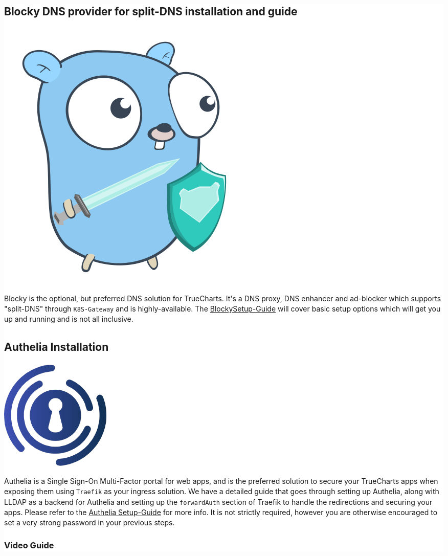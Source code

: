 
## Blocky DNS provider for split-DNS installation and guide

![Blocky](img/icons/blocky.png)

Blocky is the optional, but preferred DNS solution for TrueCharts. It's a DNS proxy, DNS enhancer and ad-blocker which supports "split-DNS" through `K8S-Gateway` and is highly-available. The [BlockySetup-Guide](https://truecharts.org/charts/premium/blocky/setup-guide) will cover basic setup options which will get you up and running and is not all inclusive.

## Authelia Installation

![Authelia](img/icons/authelia.png)

Authelia is a Single Sign-On Multi-Factor portal for web apps, and is the preferred solution to secure your TrueCharts apps when exposing them using `Traefik` as your ingress solution. We have a detailed guide that goes through setting up Authelia, along with LLDAP as a backend for Authelia and setting up the `forwardAuth` section of Traefik to handle the redirections and securing your apps. Please refer to the [Authelia Setup-Guide](https://truecharts.org/charts/premium/authelia/Setup-Guide) for more info. It is not strictly required, however you are otherwise encouraged to set a very strong password in your previous steps.

### Video Guide

<iframe width="560" height="315" src="https://www.youtube.com/embed/Vomm8uvdCM0" title="YouTube video player" frameBorder="0" allow="accelerometer; autoplay; clipboard-write; encrypted-media; gyroscope; picture-in-picture" allowFullScreen></iframe>
